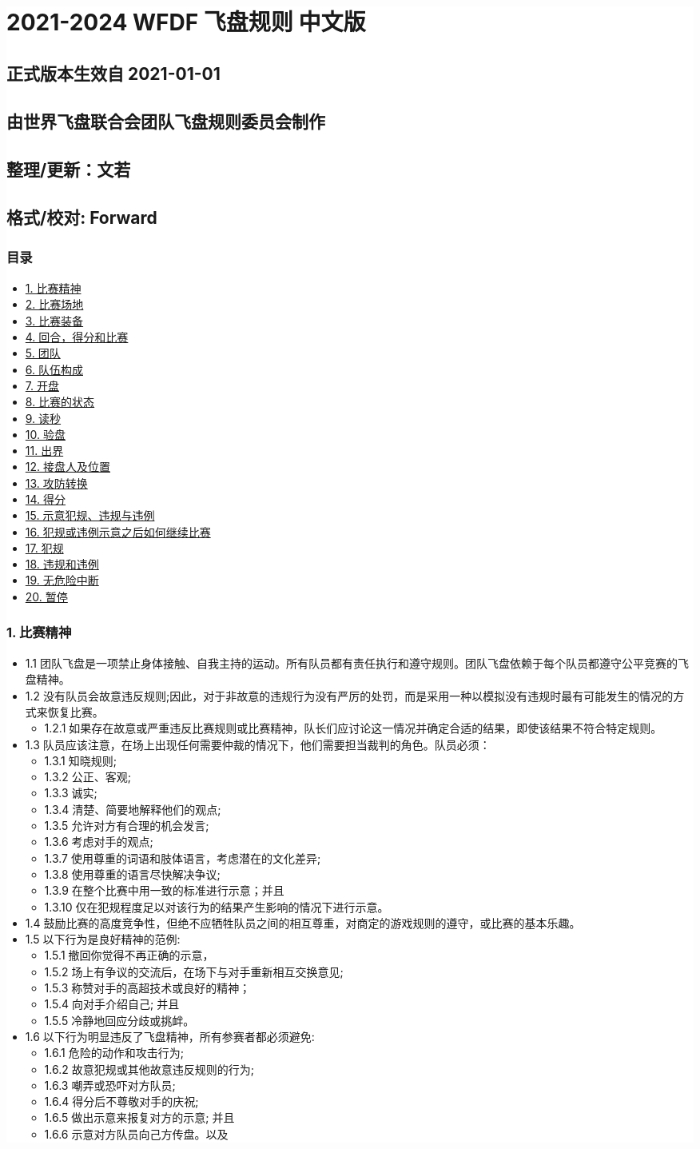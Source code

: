 # 2021-2024 WFDF 飞盘规则 中文版
## 正式版本生效自 2021-01-01
## 由世界飞盘联合会团队飞盘规则委员会制作
## 整理/更新：文若
## 格式/校对: Forward

### 目录
- [1. 比赛精神](#1-比赛精神)
- [2. 比赛场地](#2-比赛场地)
- [3. 比赛装备](#3-比赛装备)
- [4. 回合，得分和比赛](#4-回合得分和比赛)
- [5. 团队](#5-团队)
- [6. 队伍构成](#6-队伍构成)
- [7. 开盘](#7-开盘)
- [8. 比赛的状态](#8-比赛的状态)
- [9. 读秒](#9-读秒)
- [10. 验盘](#10-验盘)
- [11. 出界](#11-出界)
- [12. 接盘人及位置](#12-接盘人及位置)
- [13. 攻防转换](#13-攻防转换)
- [14. 得分](#14-得分)
- [15. 示意犯规、违规与违例](#15-示意犯规违规与违例)
- [16. 犯规或违例示意之后如何继续比赛](#16-犯规或违例示意之后如何继续比赛)
- [17. 犯规](#17-犯规)
- [18. 违规和违例](#18-违规和违例)
- [19. 无危险中断](#19-无危险中断)
- [20. 暂停](#20-暂停)

### 1. 比赛精神
- 1.1 团队飞盘是一项禁止身体接触、自我主持的运动。所有队员都有责任执行和遵守规则。团队飞盘依赖于每个队员都遵守公平竞赛的飞盘精神。 
- 1.2 没有队员会故意违反规则;因此，对于非故意的违规行为没有严厉的处罚，而是采用一种以模拟没有违规时最有可能发生的情况的方式来恢复比赛。
	- 1.2.1 如果存在故意或严重违反比赛规则或比赛精神，队长们应讨论这一情况并确定合适的结果，即使该结果不符合特定规则。
- 1.3 队员应该注意，在场上出现任何需要仲裁的情况下，他们需要担当裁判的角色。队员必须：
	- 1.3.1 知晓规则;
	- 1.3.2 公正、客观;
	- 1.3.3 诚实;
	- 1.3.4 清楚、简要地解释他们的观点;
	- 1.3.5 允许对方有合理的机会发言;
	- 1.3.6 考虑对手的观点;
	- 1.3.7 使用尊重的词语和肢体语言，考虑潜在的文化差异;
	- 1.3.8 使用尊重的语言尽快解决争议;
	- 1.3.9 在整个比赛中用一致的标准进行示意；并且
	- 1.3.10 仅在犯规程度足以对该行为的结果产生影响的情况下进行示意。
- 1.4 鼓励比赛的高度竞争性，但绝不应牺牲队员之间的相互尊重，对商定的游戏规则的遵守，或比赛的基本乐趣。
- 1.5 以下行为是良好精神的范例:
	- 1.5.1 撤回你觉得不再正确的示意，
	- 1.5.2 场上有争议的交流后，在场下与对手重新相互交换意见;
	- 1.5.3 称赞对手的高超技术或良好的精神；
	- 1.5.4 向对手介绍自己; 并且
	- 1.5.5 冷静地回应分歧或挑衅。
- 1.6 以下行为明显违反了飞盘精神，所有参赛者都必须避免:
	- 1.6.1 危险的动作和攻击行为;
	- 1.6.2 故意犯规或其他故意违反规则的行为;
	- 1.6.3 嘲弄或恐吓对方队员;
	- 1.6.4 得分后不尊敬对手的庆祝;
	- 1.6.5 做出示意来报复对方的示意; 并且
	- 1.6.6 示意对方队员向己方传盘。以及